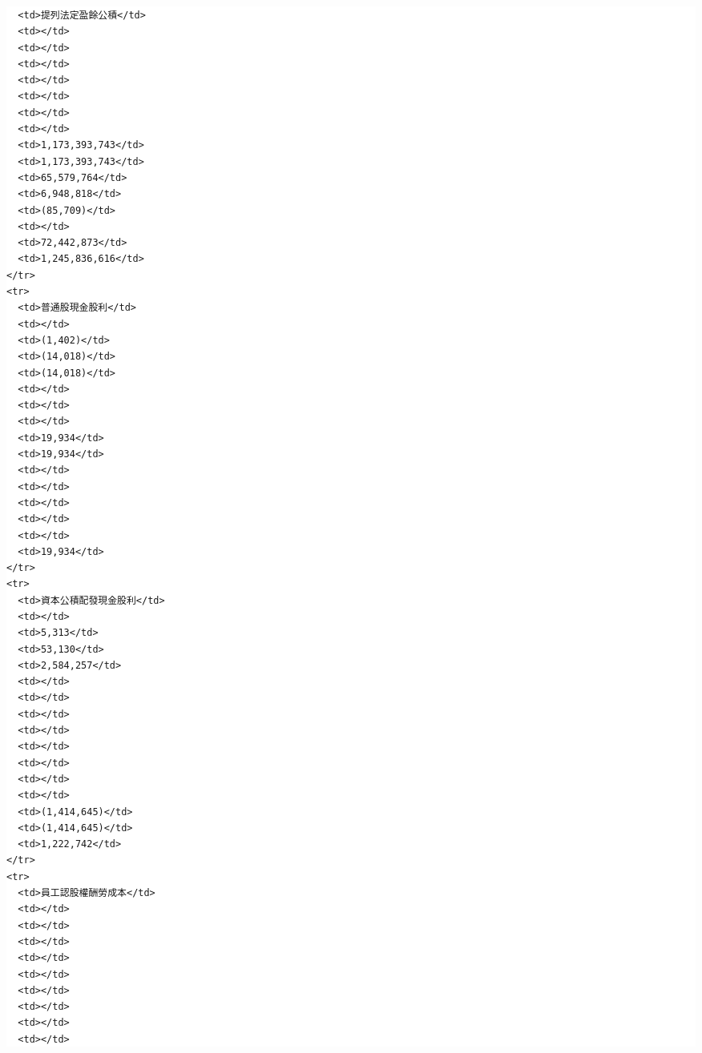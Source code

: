       <td>提列法定盈餘公積</td>
      <td></td>
      <td></td>
      <td></td>
      <td></td>
      <td></td>
      <td></td>
      <td></td>
      <td>1,173,393,743</td>
      <td>1,173,393,743</td>
      <td>65,579,764</td>
      <td>6,948,818</td>
      <td>(85,709)</td>
      <td></td>
      <td>72,442,873</td>
      <td>1,245,836,616</td>
    </tr>
    <tr>
      <td>普通股現金股利</td>
      <td></td>
      <td>(1,402)</td>
      <td>(14,018)</td>
      <td>(14,018)</td>
      <td></td>
      <td></td>
      <td></td>
      <td>19,934</td>
      <td>19,934</td>
      <td></td>
      <td></td>
      <td></td>
      <td></td>
      <td></td>
      <td>19,934</td>
    </tr>
    <tr>
      <td>資本公積配發現金股利</td>
      <td></td>
      <td>5,313</td>
      <td>53,130</td>
      <td>2,584,257</td>
      <td></td>
      <td></td>
      <td></td>
      <td></td>
      <td></td>
      <td></td>
      <td></td>
      <td></td>
      <td>(1,414,645)</td>
      <td>(1,414,645)</td>
      <td>1,222,742</td>
    </tr>
    <tr>
      <td>員工認股權酬勞成本</td>
      <td></td>
      <td></td>
      <td></td>
      <td></td>
      <td></td>
      <td></td>
      <td></td>
      <td></td>
      <td></td>
